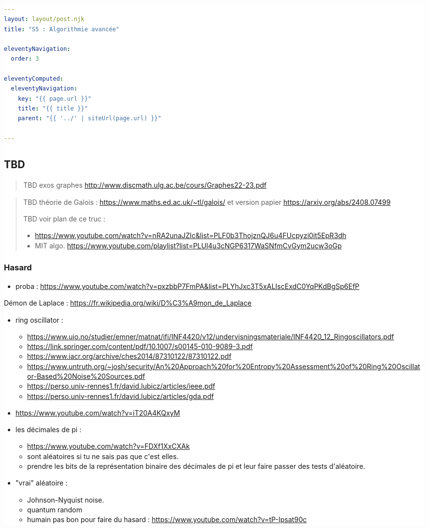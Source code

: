 ```yaml
---
layout: layout/post.njk 
title: "S5 : Algorithmie avancée"

eleventyNavigation:
  order: 3

eleventyComputed:
  eleventyNavigation:
    key: "{{ page.url }}"
    title: "{{ title }}"
    parent: "{{ '../' | siteUrl(page.url) }}"

---
```


## TBD

> TBD exos graphes <http://www.discmath.ulg.ac.be/cours/Graphes22-23.pdf>


> TBD théorie de Galois : <https://www.maths.ed.ac.uk/~tl/galois/> et version papier <https://arxiv.org/abs/2408.07499>
>
> TBD voir plan de ce truc :
>
> - <https://www.youtube.com/watch?v=nRA2unaJZIc&list=PLF0b3ThojznQJ6u4FUcpyzi0it5EpR3dh>
> - MIT algo. <https://www.youtube.com/playlist?list=PLUl4u3cNGP6317WaSNfmCvGym2ucw3oGp>

### Hasard

- proba : <https://www.youtube.com/watch?v=pxzbbP7FmPA&list=PLYhJxc3T5xALIscExdC0YqPKdBgSp6EfP>

Démon de Laplace : <https://fr.wikipedia.org/wiki/D%C3%A9mon_de_Laplace>

- ring oscillator :
  - <https://www.uio.no/studier/emner/matnat/ifi/INF4420/v12/undervisningsmateriale/INF4420_12_Ringoscillators.pdf>
  - <https://link.springer.com/content/pdf/10.1007/s00145-010-9089-3.pdf>
  - <https://www.iacr.org/archive/ches2014/87310122/87310122.pdf>
  - <https://www.untruth.org/~josh/security/An%20Approach%20for%20Entropy%20Assessment%20of%20Ring%20Oscillator-Based%20Noise%20Sources.pdf>
  - <https://perso.univ-rennes1.fr/david.lubicz/articles/ieee.pdf>
  - <https://perso.univ-rennes1.fr/david.lubicz/articles/gda.pdf>

- <https://www.youtube.com/watch?v=iT20A4KQxyM>
- les décimales de pi :
  - <https://www.youtube.com/watch?v=FDXf1XxCXAk>
  - sont aléatoires si tu ne sais pas que c'est elles.
  - prendre les bits de la représentation binaire des décimales de pi et leur faire passer des tests d'aléatoire.
- "vrai" aléatoire :
  - Johnson-Nyquist noise.
  - quantum random
  - humain pas bon pour faire du hasard : <https://www.youtube.com/watch?v=tP-Ipsat90c>
